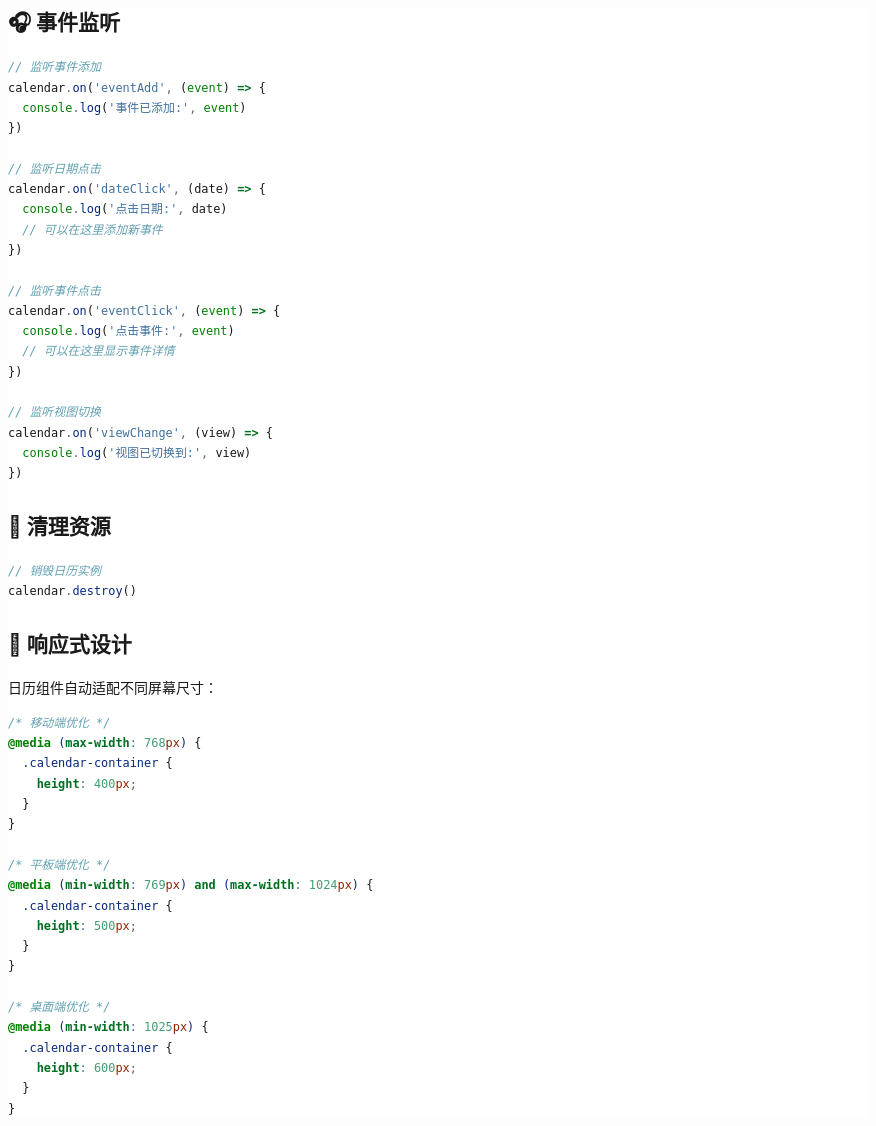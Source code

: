 ## 🎧 事件监听

```typescript
// 监听事件添加
calendar.on('eventAdd', (event) => {
  console.log('事件已添加:', event)
})

// 监听日期点击
calendar.on('dateClick', (date) => {
  console.log('点击日期:', date)
  // 可以在这里添加新事件
})

// 监听事件点击
calendar.on('eventClick', (event) => {
  console.log('点击事件:', event)
  // 可以在这里显示事件详情
})

// 监听视图切换
calendar.on('viewChange', (view) => {
  console.log('视图已切换到:', view)
})
```

## 🧹 清理资源

```typescript
// 销毁日历实例
calendar.destroy()
```

## 📱 响应式设计

日历组件自动适配不同屏幕尺寸：

```css
/* 移动端优化 */
@media (max-width: 768px) {
  .calendar-container {
    height: 400px;
  }
}

/* 平板端优化 */
@media (min-width: 769px) and (max-width: 1024px) {
  .calendar-container {
    height: 500px;
  }
}

/* 桌面端优化 */
@media (min-width: 1025px) {
  .calendar-container {
    height: 600px;
  }
}
```
